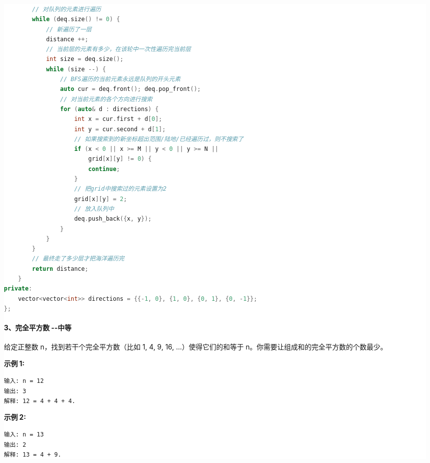 ```cpp
        // 对队列的元素进行遍历
        while (deq.size() != 0) {
            // 新遍历了一层
            distance ++;
            // 当前层的元素有多少，在该轮中一次性遍历完当前层
            int size = deq.size();
            while (size --) {
                // BFS遍历的当前元素永远是队列的开头元素
                auto cur = deq.front(); deq.pop_front();
                // 对当前元素的各个方向进行搜索
                for (auto& d : directions) {
                    int x = cur.first + d[0];
                    int y = cur.second + d[1];
                    // 如果搜索到的新坐标超出范围/陆地/已经遍历过，则不搜索了
                    if (x < 0 || x >= M || y < 0 || y >= N ||
                        grid[x][y] != 0) {
                        continue;
                    }
                    // 把grid中搜索过的元素设置为2
                    grid[x][y] = 2;
                    // 放入队列中
                    deq.push_back({x, y});
                }
            }
        }
        // 最终走了多少层才把海洋遍历完
        return distance;
    }
private:
    vector<vector<int>> directions = {{-1, 0}, {1, 0}, {0, 1}, {0, -1}};
};

```



#### 3、完全平方数 --中等

给定正整数 n，找到若干个完全平方数（比如 1, 4, 9, 16, ...）使得它们的和等于 n。你需要让组成和的完全平方数的个数最少。

**示例 1:**

```
输入: n = 12
输出: 3 
解释: 12 = 4 + 4 + 4.
```

**示例 2:**

```
输入: n = 13
输出: 2
解释: 13 = 4 + 9.
```
